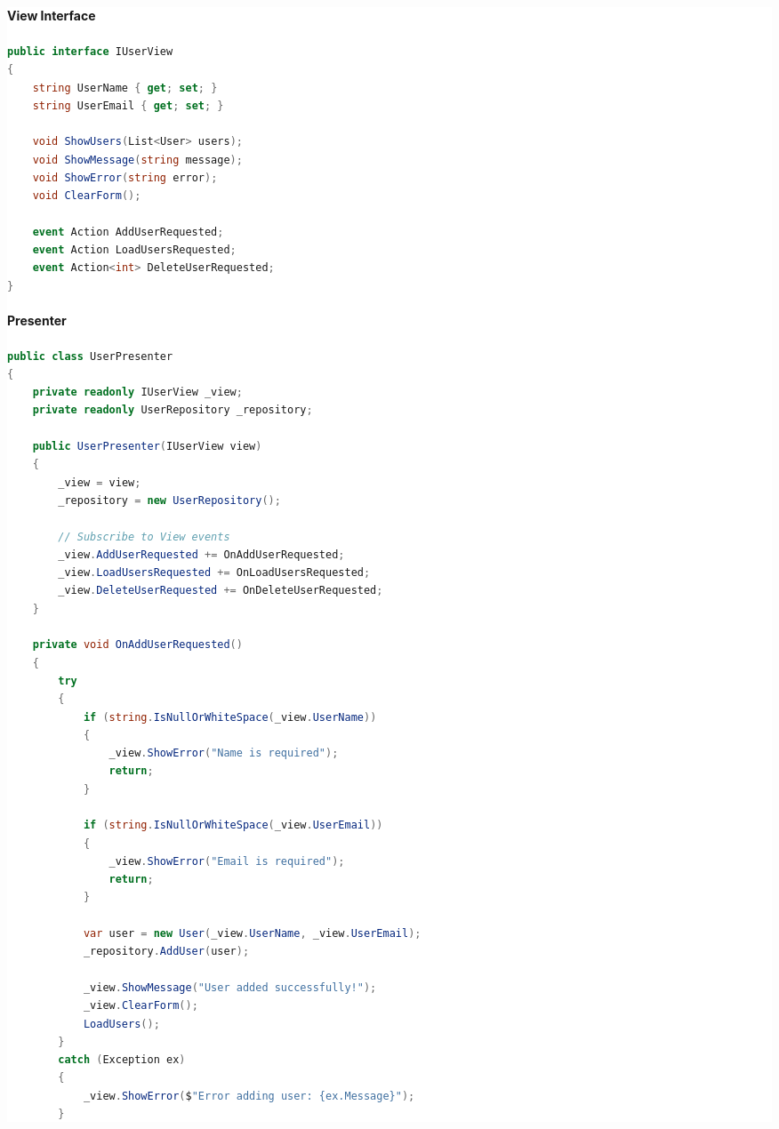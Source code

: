 #### View Interface

```csharp
public interface IUserView
{
    string UserName { get; set; }
    string UserEmail { get; set; }

    void ShowUsers(List<User> users);
    void ShowMessage(string message);
    void ShowError(string error);
    void ClearForm();

    event Action AddUserRequested;
    event Action LoadUsersRequested;
    event Action<int> DeleteUserRequested;
}
```

#### Presenter

```csharp
public class UserPresenter
{
    private readonly IUserView _view;
    private readonly UserRepository _repository;

    public UserPresenter(IUserView view)
    {
        _view = view;
        _repository = new UserRepository();

        // Subscribe to View events
        _view.AddUserRequested += OnAddUserRequested;
        _view.LoadUsersRequested += OnLoadUsersRequested;
        _view.DeleteUserRequested += OnDeleteUserRequested;
    }

    private void OnAddUserRequested()
    {
        try
        {
            if (string.IsNullOrWhiteSpace(_view.UserName))
            {
                _view.ShowError("Name is required");
                return;
            }

            if (string.IsNullOrWhiteSpace(_view.UserEmail))
            {
                _view.ShowError("Email is required");
                return;
            }

            var user = new User(_view.UserName, _view.UserEmail);
            _repository.AddUser(user);

            _view.ShowMessage("User added successfully!");
            _view.ClearForm();
            LoadUsers();
        }
        catch (Exception ex)
        {
            _view.ShowError($"Error adding user: {ex.Message}");
        }
```